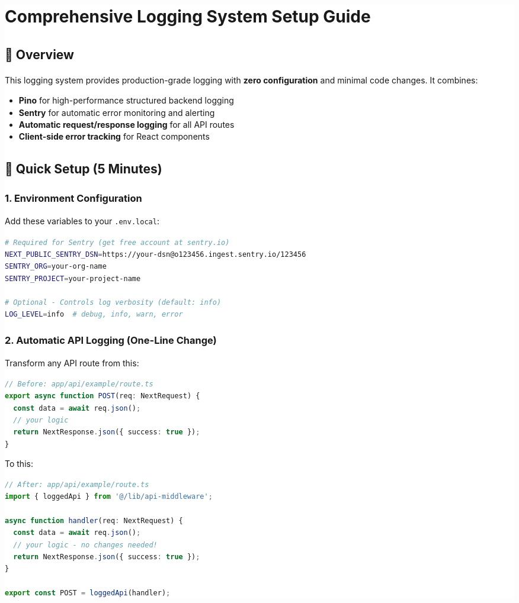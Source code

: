 # Comprehensive Logging System Setup Guide

## 🎯 Overview

This logging system provides production-grade logging with **zero configuration** and minimal code changes. It combines:

- **Pino** for high-performance structured backend logging
- **Sentry** for automatic error monitoring and alerting
- **Automatic request/response logging** for all API routes
- **Client-side error tracking** for React components

## 🚀 Quick Setup (5 Minutes)

### 1. Environment Configuration

Add these variables to your `.env.local`:

```bash
# Required for Sentry (get free account at sentry.io)
NEXT_PUBLIC_SENTRY_DSN=https://your-dsn@o123456.ingest.sentry.io/123456
SENTRY_ORG=your-org-name
SENTRY_PROJECT=your-project-name

# Optional - Controls log verbosity (default: info)
LOG_LEVEL=info  # debug, info, warn, error
```

### 2. Automatic API Logging (One-Line Change)

Transform any API route from this:

```typescript
// Before: app/api/example/route.ts
export async function POST(req: NextRequest) {
  const data = await req.json();
  // your logic
  return NextResponse.json({ success: true });
}
```

To this:

```typescript
// After: app/api/example/route.ts
import { loggedApi } from '@/lib/api-middleware';

async function handler(req: NextRequest) {
  const data = await req.json();
  // your logic - no changes needed!
  return NextResponse.json({ success: true });
}

export const POST = loggedApi(handler);
```
